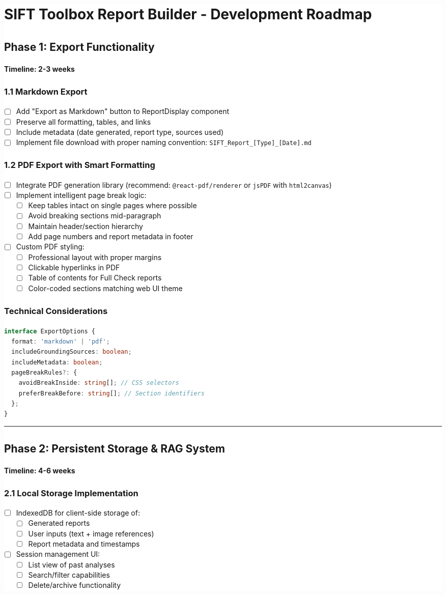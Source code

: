 # SIFT Toolbox Report Builder - Development Roadmap

## Phase 1: Export Functionality

**Timeline: 2-3 weeks**

### 1.1 Markdown Export

- [ ] Add "Export as Markdown" button to ReportDisplay component
- [ ] Preserve all formatting, tables, and links
- [ ] Include metadata (date generated, report type, sources used)
- [ ] Implement file download with proper naming convention: `SIFT_Report_[Type]_[Date].md`

### 1.2 PDF Export with Smart Formatting

- [ ] Integrate PDF generation library (recommend: `@react-pdf/renderer` or `jsPDF` with `html2canvas`)
- [ ] Implement intelligent page break logic:
  - [ ] Keep tables intact on single pages where possible
  - [ ] Avoid breaking sections mid-paragraph
  - [ ] Maintain header/section hierarchy
  - [ ] Add page numbers and report metadata in footer
- [ ] Custom PDF styling:
  - [ ] Professional layout with proper margins
  - [ ] Clickable hyperlinks in PDF
  - [ ] Table of contents for Full Check reports
  - [ ] Color-coded sections matching web UI theme

### Technical Considerations

```typescript
interface ExportOptions {
  format: 'markdown' | 'pdf';
  includeGroundingSources: boolean;
  includeMetadata: boolean;
  pageBreakRules?: {
    avoidBreakInside: string[]; // CSS selectors
    preferBreakBefore: string[]; // Section identifiers
  };
}
```

---

## Phase 2: Persistent Storage & RAG System

**Timeline: 4-6 weeks**

### 2.1 Local Storage Implementation

- [ ] IndexedDB for client-side storage of:
  - [ ] Generated reports
  - [ ] User inputs (text + image references)
  - [ ] Report metadata and timestamps
- [ ] Session management UI:
  - [ ] List view of past analyses
  - [ ] Search/filter capabilities
  - [ ] Delete/archive functionality
